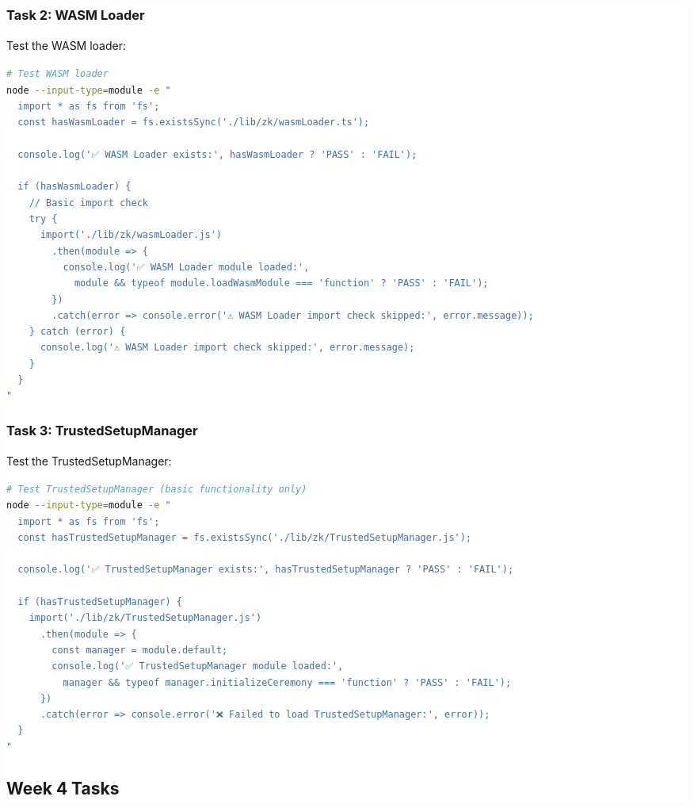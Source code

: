 ### Task 2: WASM Loader

Test the WASM loader:

```bash
# Test WASM loader
node --input-type=module -e "
  import * as fs from 'fs';
  const hasWasmLoader = fs.existsSync('./lib/zk/wasmLoader.ts');
  
  console.log('✅ WASM Loader exists:', hasWasmLoader ? 'PASS' : 'FAIL');
  
  if (hasWasmLoader) {
    // Basic import check
    try {
      import('./lib/zk/wasmLoader.js')
        .then(module => {
          console.log('✅ WASM Loader module loaded:',
            module && typeof module.loadWasmModule === 'function' ? 'PASS' : 'FAIL');
        })
        .catch(error => console.error('⚠️ WASM Loader import check skipped:', error.message));
    } catch (error) {
      console.log('⚠️ WASM Loader import check skipped:', error.message);
    }
  }
"
```

### Task 3: TrustedSetupManager

Test the TrustedSetupManager:

```bash
# Test TrustedSetupManager (basic functionality only)
node --input-type=module -e "
  import * as fs from 'fs';
  const hasTrustedSetupManager = fs.existsSync('./lib/zk/TrustedSetupManager.js');
  
  console.log('✅ TrustedSetupManager exists:', hasTrustedSetupManager ? 'PASS' : 'FAIL');
  
  if (hasTrustedSetupManager) {
    import('./lib/zk/TrustedSetupManager.js')
      .then(module => {
        const manager = module.default;
        console.log('✅ TrustedSetupManager module loaded:',
          manager && typeof manager.initializeCeremony === 'function' ? 'PASS' : 'FAIL');
      })
      .catch(error => console.error('❌ Failed to load TrustedSetupManager:', error));
  }
"
```

## Week 4 Tasks
